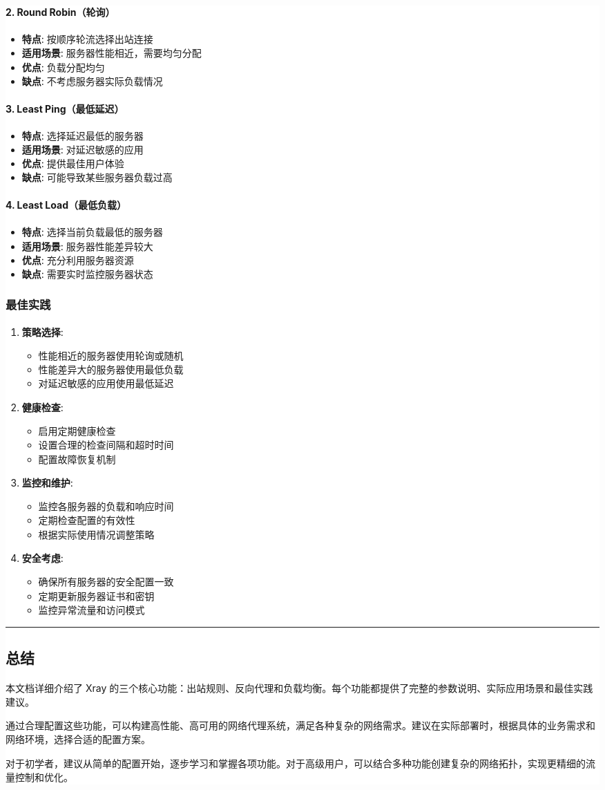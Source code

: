 #### 2. Round Robin（轮询）
- **特点**: 按顺序轮流选择出站连接
- **适用场景**: 服务器性能相近，需要均匀分配
- **优点**: 负载分配均匀
- **缺点**: 不考虑服务器实际负载情况

#### 3. Least Ping（最低延迟）
- **特点**: 选择延迟最低的服务器
- **适用场景**: 对延迟敏感的应用
- **优点**: 提供最佳用户体验
- **缺点**: 可能导致某些服务器负载过高

#### 4. Least Load（最低负载）
- **特点**: 选择当前负载最低的服务器
- **适用场景**: 服务器性能差异较大
- **优点**: 充分利用服务器资源
- **缺点**: 需要实时监控服务器状态

### 最佳实践

1. **策略选择**:
   - 性能相近的服务器使用轮询或随机
   - 性能差异大的服务器使用最低负载
   - 对延迟敏感的应用使用最低延迟

2. **健康检查**:
   - 启用定期健康检查
   - 设置合理的检查间隔和超时时间
   - 配置故障恢复机制

3. **监控和维护**:
   - 监控各服务器的负载和响应时间
   - 定期检查配置的有效性
   - 根据实际使用情况调整策略

4. **安全考虑**:
   - 确保所有服务器的安全配置一致
   - 定期更新服务器证书和密钥
   - 监控异常流量和访问模式

---

## 总结

本文档详细介绍了 Xray 的三个核心功能：出站规则、反向代理和负载均衡。每个功能都提供了完整的参数说明、实际应用场景和最佳实践建议。

通过合理配置这些功能，可以构建高性能、高可用的网络代理系统，满足各种复杂的网络需求。建议在实际部署时，根据具体的业务需求和网络环境，选择合适的配置方案。

对于初学者，建议从简单的配置开始，逐步学习和掌握各项功能。对于高级用户，可以结合多种功能创建复杂的网络拓扑，实现更精细的流量控制和优化。